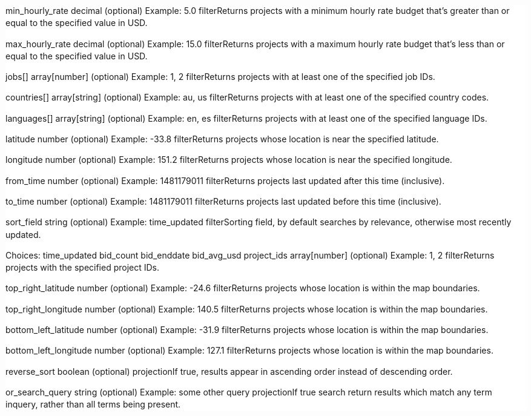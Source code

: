 min_hourly_rate	decimal (optional) Example: 5.0
filterReturns projects with a minimum hourly rate budget that’s greater than or equal to the specified value in USD.

max_hourly_rate	decimal (optional) Example: 15.0
filterReturns projects with a maximum hourly rate budget that’s less than or equal to the specified value in USD.

jobs[]	array[number] (optional) Example: 1, 2
filterReturns projects with at least one of the specified job IDs.

countries[]	array[string] (optional) Example: au, us
filterReturns projects with at least one of the specified country codes.

languages[]	array[string] (optional) Example: en, es
filterReturns projects with at least one of the specified language IDs.

latitude	number (optional) Example: -33.8
filterReturns projects whose location is near the specified latitude.

longitude	number (optional) Example: 151.2
filterReturns projects whose location is near the specified longitude.

from_time	number (optional) Example: 1481179011
filterReturns projects last updated after this time (inclusive).

to_time	number (optional) Example: 1481179011
filterReturns projects last updated before this time (inclusive).

sort_field	string (optional) Example: time_updated
filterSorting field, by default searches by relevance, otherwise most recently updated.

Choices:
time_updated
bid_count
bid_enddate
bid_avg_usd
project_ids	array[number] (optional) Example: 1, 2
filterReturns projects with the specified project IDs.

top_right_latitude	number (optional) Example: -24.6
filterReturns projects whose location is within the map boundaries.

top_right_longitude	number (optional) Example: 140.5
filterReturns projects whose location is within the map boundaries.

bottom_left_latitude	number (optional) Example: -31.9
filterReturns projects whose location is within the map boundaries.

bottom_left_longitude	number (optional) Example: 127.1
filterReturns projects whose location is within the map boundaries.

reverse_sort	boolean (optional) 
projectionIf true, results appear in ascending order instead of descending order.

or_search_query	string (optional) Example: some other query
projectionIf true search return results which match any term inquery, rather than all terms being present.
